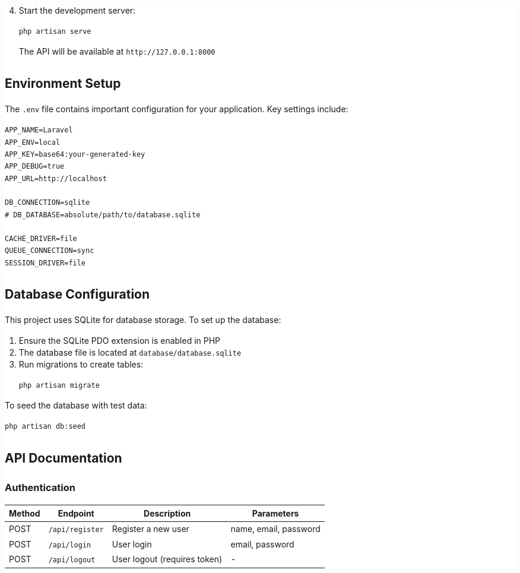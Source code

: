 4. Start the development server:
   ```bash
   php artisan serve
   ```

   The API will be available at `http://127.0.0.1:8000`

## Environment Setup

The `.env` file contains important configuration for your application. Key settings include:

```
APP_NAME=Laravel
APP_ENV=local
APP_KEY=base64:your-generated-key
APP_DEBUG=true
APP_URL=http://localhost

DB_CONNECTION=sqlite
# DB_DATABASE=absolute/path/to/database.sqlite

CACHE_DRIVER=file
QUEUE_CONNECTION=sync
SESSION_DRIVER=file
```

## Database Configuration

This project uses SQLite for database storage. To set up the database:

1. Ensure the SQLite PDO extension is enabled in PHP
2. The database file is located at `database/database.sqlite`
3. Run migrations to create tables:
   ```bash
   php artisan migrate
   ```

To seed the database with test data:
```bash
php artisan db:seed
```

## API Documentation

### Authentication

| Method | Endpoint           | Description                    | Parameters                       |
|--------|-------------------|--------------------------------|----------------------------------|
| POST   | `/api/register`   | Register a new user            | name, email, password            |
| POST   | `/api/login`      | User login                     | email, password                  |
| POST   | `/api/logout`     | User logout (requires token)   | -                                |
